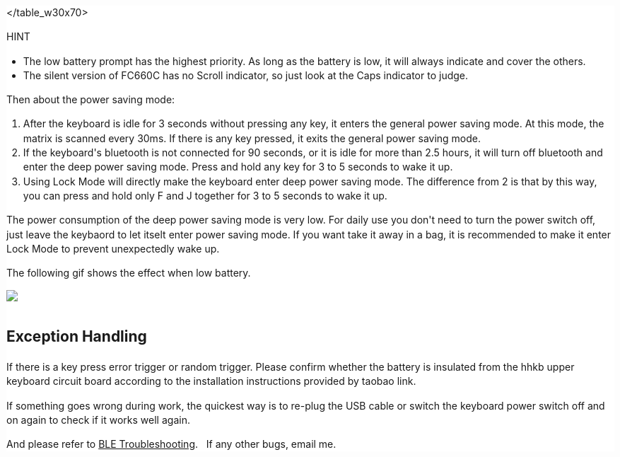 </table_w30x70>

<html><div class="hint">
<subtitle>HINT</subtitle>
<ul><li>The low battery prompt has the highest priority. As long as the battery is low, it will always indicate and cover the others. </li>
<li>The silent version of FC660C has no Scroll indicator, so just look at the Caps indicator to judge. </li><ul>
</div></html>

Then about the power saving mode:
  1. After the keyboard is idle for 3 seconds without pressing any key, it enters the general power saving mode. At this mode, the matrix is scanned every 30ms. If there is any key pressed, it exits the general power saving mode.
  2. If the keyboard's bluetooth is not connected for 90 seconds, or it is idle for more than 2.5 hours, it will turn off bluetooth and enter the deep power saving mode. Press and hold any key for 3 to 5 seconds to wake it up.
  3. Using Lock Mode will directly make the keyboard enter deep power saving mode. The difference from 2 is that by this way, you can press and hold only F and J together for 3 to 5 seconds to wake it up.


The power consumption of the deep power saving mode is very low. For daily use you don't need to turn the power switch off, just leave the keybaord to let itselt enter power saving mode. If you want take it away in a bag, it is recommended to make it enter Lock Mode to prevent unexpectedly wake up.

The following gif shows the effect when low battery.

![](assets/ble660c-low-battery.gif)


## Exception Handling

If there is a key press error trigger or random trigger. Please confirm whether the battery is insulated from the hhkb upper keyboard circuit board according to the installation instructions provided by taobao link.

If something goes wrong during work, the quickest way is to re-plug the USB cable or switch the keyboard power switch off and on again to check if it works well again.

And please refer to [BLE Troubleshooting](/en/ble-series/troubleshooting).
 
If any other bugs, email me.
